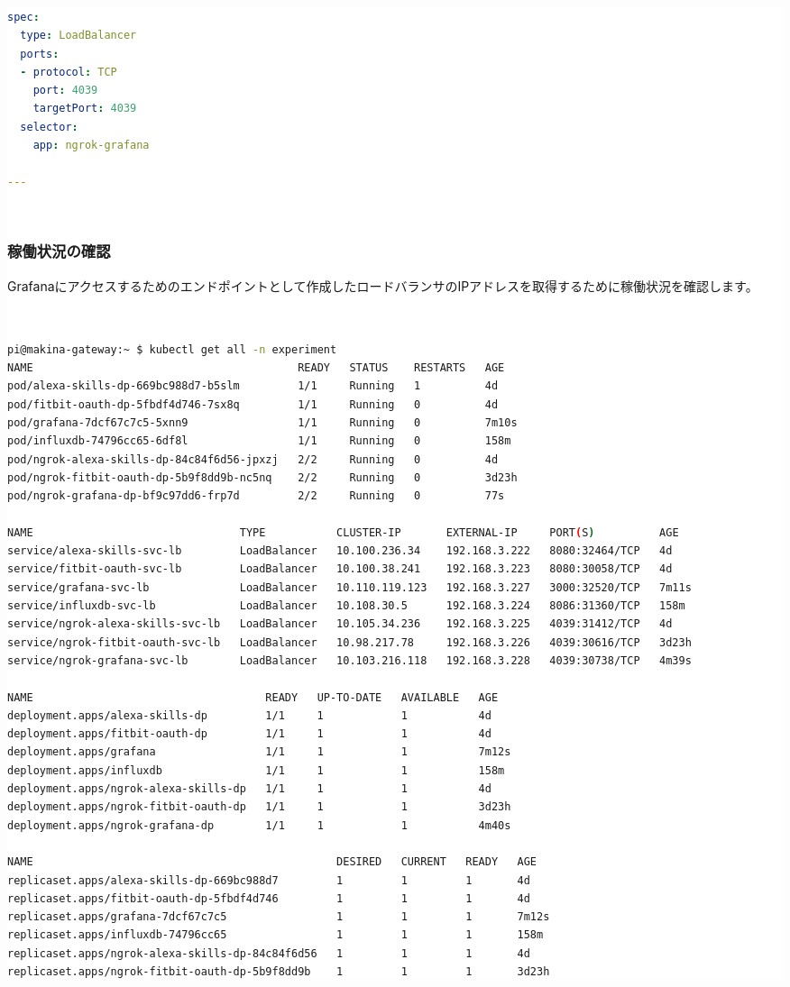 ```:ngrok-grafana/manifest.yaml
spec:
  type: LoadBalancer
  ports:  
  - protocol: TCP
    port: 4039
    targetPort: 4039
  selector:    
    app: ngrok-grafana

---
```
&nbsp;



### 稼働状況の確認 

Grafanaにアクセスするためのエンドポイントとして作成したロードバランサのIPアドレスを取得するために稼働状況を確認します。

&nbsp;

```bash
pi@makina-gateway:~ $ kubectl get all -n experiment
NAME                                         READY   STATUS    RESTARTS   AGE
pod/alexa-skills-dp-669bc988d7-b5slm         1/1     Running   1          4d
pod/fitbit-oauth-dp-5fbdf4d746-7sx8q         1/1     Running   0          4d
pod/grafana-7dcf67c7c5-5xnn9                 1/1     Running   0          7m10s
pod/influxdb-74796cc65-6df8l                 1/1     Running   0          158m
pod/ngrok-alexa-skills-dp-84c84f6d56-jpxzj   2/2     Running   0          4d
pod/ngrok-fitbit-oauth-dp-5b9f8dd9b-nc5nq    2/2     Running   0          3d23h
pod/ngrok-grafana-dp-bf9c97dd6-frp7d         2/2     Running   0          77s

NAME                                TYPE           CLUSTER-IP       EXTERNAL-IP     PORT(S)          AGE
service/alexa-skills-svc-lb         LoadBalancer   10.100.236.34    192.168.3.222   8080:32464/TCP   4d
service/fitbit-oauth-svc-lb         LoadBalancer   10.100.38.241    192.168.3.223   8080:30058/TCP   4d
service/grafana-svc-lb              LoadBalancer   10.110.119.123   192.168.3.227   3000:32520/TCP   7m11s
service/influxdb-svc-lb             LoadBalancer   10.108.30.5      192.168.3.224   8086:31360/TCP   158m
service/ngrok-alexa-skills-svc-lb   LoadBalancer   10.105.34.236    192.168.3.225   4039:31412/TCP   4d
service/ngrok-fitbit-oauth-svc-lb   LoadBalancer   10.98.217.78     192.168.3.226   4039:30616/TCP   3d23h
service/ngrok-grafana-svc-lb        LoadBalancer   10.103.216.118   192.168.3.228   4039:30738/TCP   4m39s

NAME                                    READY   UP-TO-DATE   AVAILABLE   AGE
deployment.apps/alexa-skills-dp         1/1     1            1           4d
deployment.apps/fitbit-oauth-dp         1/1     1            1           4d
deployment.apps/grafana                 1/1     1            1           7m12s
deployment.apps/influxdb                1/1     1            1           158m
deployment.apps/ngrok-alexa-skills-dp   1/1     1            1           4d
deployment.apps/ngrok-fitbit-oauth-dp   1/1     1            1           3d23h
deployment.apps/ngrok-grafana-dp        1/1     1            1           4m40s

NAME                                               DESIRED   CURRENT   READY   AGE
replicaset.apps/alexa-skills-dp-669bc988d7         1         1         1       4d
replicaset.apps/fitbit-oauth-dp-5fbdf4d746         1         1         1       4d
replicaset.apps/grafana-7dcf67c7c5                 1         1         1       7m12s
replicaset.apps/influxdb-74796cc65                 1         1         1       158m
replicaset.apps/ngrok-alexa-skills-dp-84c84f6d56   1         1         1       4d
replicaset.apps/ngrok-fitbit-oauth-dp-5b9f8dd9b    1         1         1       3d23h
```